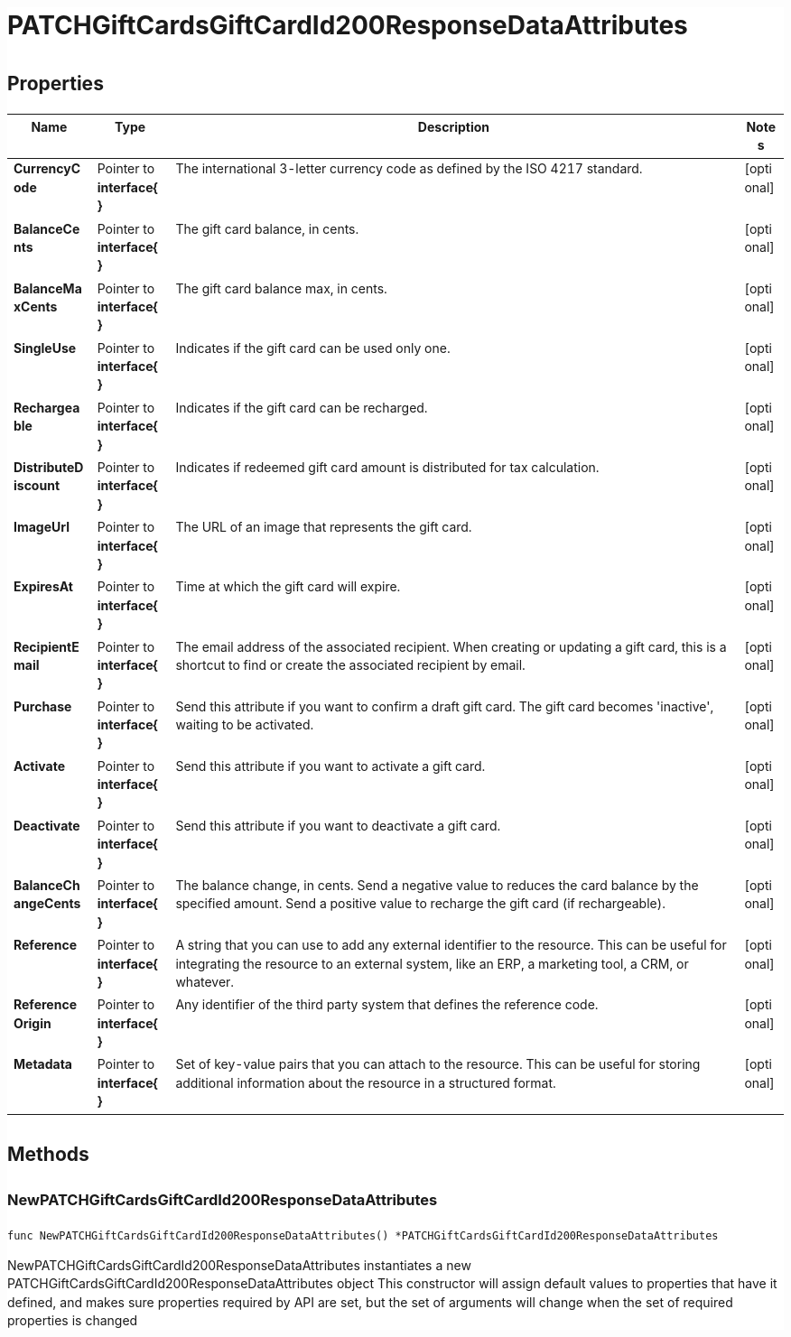 # PATCHGiftCardsGiftCardId200ResponseDataAttributes

## Properties

Name | Type | Description | Notes
------------ | ------------- | ------------- | -------------
**CurrencyCode** | Pointer to **interface{}** | The international 3-letter currency code as defined by the ISO 4217 standard. | [optional] 
**BalanceCents** | Pointer to **interface{}** | The gift card balance, in cents. | [optional] 
**BalanceMaxCents** | Pointer to **interface{}** | The gift card balance max, in cents. | [optional] 
**SingleUse** | Pointer to **interface{}** | Indicates if the gift card can be used only one. | [optional] 
**Rechargeable** | Pointer to **interface{}** | Indicates if the gift card can be recharged. | [optional] 
**DistributeDiscount** | Pointer to **interface{}** | Indicates if redeemed gift card amount is distributed for tax calculation. | [optional] 
**ImageUrl** | Pointer to **interface{}** | The URL of an image that represents the gift card. | [optional] 
**ExpiresAt** | Pointer to **interface{}** | Time at which the gift card will expire. | [optional] 
**RecipientEmail** | Pointer to **interface{}** | The email address of the associated recipient. When creating or updating a gift card, this is a shortcut to find or create the associated recipient by email. | [optional] 
**Purchase** | Pointer to **interface{}** | Send this attribute if you want to confirm a draft gift card. The gift card becomes &#39;inactive&#39;, waiting to be activated. | [optional] 
**Activate** | Pointer to **interface{}** | Send this attribute if you want to activate a gift card. | [optional] 
**Deactivate** | Pointer to **interface{}** | Send this attribute if you want to deactivate a gift card. | [optional] 
**BalanceChangeCents** | Pointer to **interface{}** | The balance change, in cents. Send a negative value to reduces the card balance by the specified amount. Send a positive value to recharge the gift card (if rechargeable). | [optional] 
**Reference** | Pointer to **interface{}** | A string that you can use to add any external identifier to the resource. This can be useful for integrating the resource to an external system, like an ERP, a marketing tool, a CRM, or whatever. | [optional] 
**ReferenceOrigin** | Pointer to **interface{}** | Any identifier of the third party system that defines the reference code. | [optional] 
**Metadata** | Pointer to **interface{}** | Set of key-value pairs that you can attach to the resource. This can be useful for storing additional information about the resource in a structured format. | [optional] 

## Methods

### NewPATCHGiftCardsGiftCardId200ResponseDataAttributes

`func NewPATCHGiftCardsGiftCardId200ResponseDataAttributes() *PATCHGiftCardsGiftCardId200ResponseDataAttributes`

NewPATCHGiftCardsGiftCardId200ResponseDataAttributes instantiates a new PATCHGiftCardsGiftCardId200ResponseDataAttributes object
This constructor will assign default values to properties that have it defined,
and makes sure properties required by API are set, but the set of arguments
will change when the set of required properties is changed
